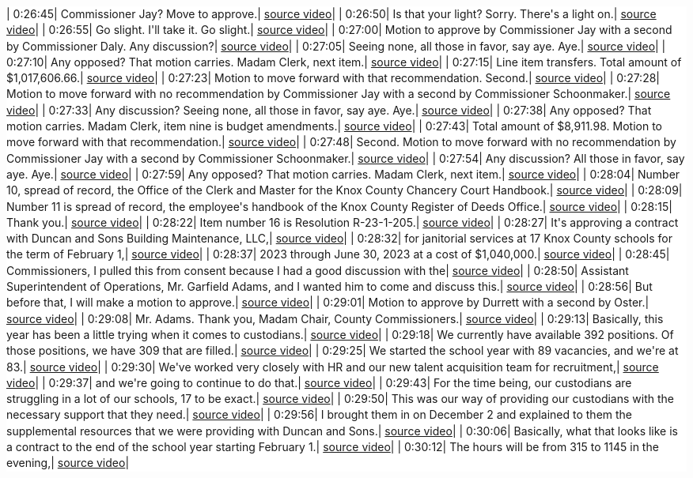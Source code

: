 | 0:26:45| Commissioner Jay? Move to approve.| [source video](https://archive.org/details/co-com-ws-r-1467-230117?start=1605)|
| 0:26:50| Is that your light? Sorry. There's a light on.| [source video](https://archive.org/details/co-com-ws-r-1467-230117?start=1610)|
| 0:26:55| Go slight. I'll take it. Go slight.| [source video](https://archive.org/details/co-com-ws-r-1467-230117?start=1615)|
| 0:27:00| Motion to approve by Commissioner Jay with a second by Commissioner Daly. Any discussion?| [source video](https://archive.org/details/co-com-ws-r-1467-230117?start=1620)|
| 0:27:05| Seeing none, all those in favor, say aye. Aye.| [source video](https://archive.org/details/co-com-ws-r-1467-230117?start=1625)|
| 0:27:10| Any opposed? That motion carries. Madam Clerk, next item.| [source video](https://archive.org/details/co-com-ws-r-1467-230117?start=1630)|
| 0:27:15| Line item transfers. Total amount of $1,017,606.66.| [source video](https://archive.org/details/co-com-ws-r-1467-230117?start=1635)|
| 0:27:23| Motion to move forward with that recommendation. Second.| [source video](https://archive.org/details/co-com-ws-r-1467-230117?start=1643)|
| 0:27:28| Motion to move forward with no recommendation by Commissioner Jay with a second by Commissioner Schoonmaker.| [source video](https://archive.org/details/co-com-ws-r-1467-230117?start=1648)|
| 0:27:33| Any discussion? Seeing none, all those in favor, say aye. Aye.| [source video](https://archive.org/details/co-com-ws-r-1467-230117?start=1653)|
| 0:27:38| Any opposed? That motion carries. Madam Clerk, item nine is budget amendments.| [source video](https://archive.org/details/co-com-ws-r-1467-230117?start=1658)|
| 0:27:43| Total amount of $8,911.98. Motion to move forward with that recommendation.| [source video](https://archive.org/details/co-com-ws-r-1467-230117?start=1663)|
| 0:27:48| Second. Motion to move forward with no recommendation by Commissioner Jay with a second by Commissioner Schoonmaker.| [source video](https://archive.org/details/co-com-ws-r-1467-230117?start=1668)|
| 0:27:54| Any discussion? All those in favor, say aye. Aye.| [source video](https://archive.org/details/co-com-ws-r-1467-230117?start=1674)|
| 0:27:59| Any opposed? That motion carries. Madam Clerk, next item.| [source video](https://archive.org/details/co-com-ws-r-1467-230117?start=1679)|
| 0:28:04| Number 10, spread of record, the Office of the Clerk and Master for the Knox County Chancery Court Handbook.| [source video](https://archive.org/details/co-com-ws-r-1467-230117?start=1684)|
| 0:28:09| Number 11 is spread of record, the employee's handbook of the Knox County Register of Deeds Office.| [source video](https://archive.org/details/co-com-ws-r-1467-230117?start=1689)|
| 0:28:15| Thank you.| [source video](https://archive.org/details/co-com-ws-r-1467-230117?start=1695)|
| 0:28:22| Item number 16 is Resolution R-23-1-205.| [source video](https://archive.org/details/co-com-ws-r-1467-230117?start=1702)|
| 0:28:27| It's approving a contract with Duncan and Sons Building Maintenance, LLC,| [source video](https://archive.org/details/co-com-ws-r-1467-230117?start=1707)|
| 0:28:32| for janitorial services at 17 Knox County schools for the term of February 1,| [source video](https://archive.org/details/co-com-ws-r-1467-230117?start=1712)|
| 0:28:37| 2023 through June 30, 2023 at a cost of $1,040,000.| [source video](https://archive.org/details/co-com-ws-r-1467-230117?start=1717)|
| 0:28:45| Commissioners, I pulled this from consent because I had a good discussion with the| [source video](https://archive.org/details/co-com-ws-r-1467-230117?start=1725)|
| 0:28:50| Assistant Superintendent of Operations, Mr. Garfield Adams, and I wanted him to come and discuss this.| [source video](https://archive.org/details/co-com-ws-r-1467-230117?start=1730)|
| 0:28:56| But before that, I will make a motion to approve.| [source video](https://archive.org/details/co-com-ws-r-1467-230117?start=1736)|
| 0:29:01| Motion to approve by Durrett with a second by Oster.| [source video](https://archive.org/details/co-com-ws-r-1467-230117?start=1741)|
| 0:29:08| Mr. Adams. Thank you, Madam Chair, County Commissioners.| [source video](https://archive.org/details/co-com-ws-r-1467-230117?start=1748)|
| 0:29:13| Basically, this year has been a little trying when it comes to custodians.| [source video](https://archive.org/details/co-com-ws-r-1467-230117?start=1753)|
| 0:29:18| We currently have available 392 positions. Of those positions, we have 309 that are filled.| [source video](https://archive.org/details/co-com-ws-r-1467-230117?start=1758)|
| 0:29:25| We started the school year with 89 vacancies, and we're at 83.| [source video](https://archive.org/details/co-com-ws-r-1467-230117?start=1765)|
| 0:29:30| We've worked very closely with HR and our new talent acquisition team for recruitment,| [source video](https://archive.org/details/co-com-ws-r-1467-230117?start=1770)|
| 0:29:37| and we're going to continue to do that.| [source video](https://archive.org/details/co-com-ws-r-1467-230117?start=1777)|
| 0:29:43| For the time being, our custodians are struggling in a lot of our schools, 17 to be exact.| [source video](https://archive.org/details/co-com-ws-r-1467-230117?start=1783)|
| 0:29:50| This was our way of providing our custodians with the necessary support that they need.| [source video](https://archive.org/details/co-com-ws-r-1467-230117?start=1790)|
| 0:29:56| I brought them in on December 2 and explained to them the supplemental resources that we were providing with Duncan and Sons.| [source video](https://archive.org/details/co-com-ws-r-1467-230117?start=1796)|
| 0:30:06| Basically, what that looks like is a contract to the end of the school year starting February 1.| [source video](https://archive.org/details/co-com-ws-r-1467-230117?start=1806)|
| 0:30:12| The hours will be from 315 to 1145 in the evening,| [source video](https://archive.org/details/co-com-ws-r-1467-230117?start=1812)|